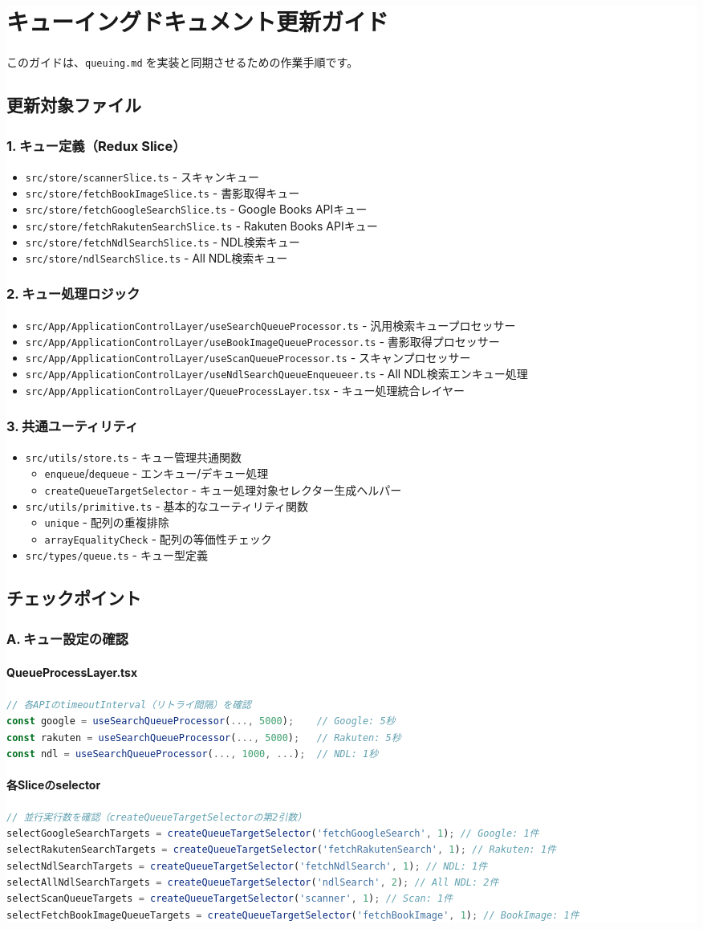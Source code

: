 # キューイングドキュメント更新ガイド

このガイドは、`queuing.md` を実装と同期させるための作業手順です。

## 更新対象ファイル

### 1. キュー定義（Redux Slice）

- `src/store/scannerSlice.ts` - スキャンキュー
- `src/store/fetchBookImageSlice.ts` - 書影取得キュー
- `src/store/fetchGoogleSearchSlice.ts` - Google Books APIキュー
- `src/store/fetchRakutenSearchSlice.ts` - Rakuten Books APIキュー
- `src/store/fetchNdlSearchSlice.ts` - NDL検索キュー
- `src/store/ndlSearchSlice.ts` - All NDL検索キュー

### 2. キュー処理ロジック

- `src/App/ApplicationControlLayer/useSearchQueueProcessor.ts` - 汎用検索キュープロセッサー
- `src/App/ApplicationControlLayer/useBookImageQueueProcessor.ts` - 書影取得プロセッサー
- `src/App/ApplicationControlLayer/useScanQueueProcessor.ts` - スキャンプロセッサー
- `src/App/ApplicationControlLayer/useNdlSearchQueueEnqueueer.ts` - All NDL検索エンキュー処理
- `src/App/ApplicationControlLayer/QueueProcessLayer.tsx` - キュー処理統合レイヤー

### 3. 共通ユーティリティ

- `src/utils/store.ts` - キュー管理共通関数
  - `enqueue`/`dequeue` - エンキュー/デキュー処理
  - `createQueueTargetSelector` - キュー処理対象セレクター生成ヘルパー
- `src/utils/primitive.ts` - 基本的なユーティリティ関数
  - `unique` - 配列の重複排除
  - `arrayEqualityCheck` - 配列の等価性チェック
- `src/types/queue.ts` - キュー型定義

## チェックポイント

### A. キュー設定の確認

#### QueueProcessLayer.tsx

```typescript
// 各APIのtimeoutInterval（リトライ間隔）を確認
const google = useSearchQueueProcessor(..., 5000);    // Google: 5秒
const rakuten = useSearchQueueProcessor(..., 5000);   // Rakuten: 5秒
const ndl = useSearchQueueProcessor(..., 1000, ...);  // NDL: 1秒
```

#### 各Sliceのselector

```typescript
// 並行実行数を確認（createQueueTargetSelectorの第2引数）
selectGoogleSearchTargets = createQueueTargetSelector('fetchGoogleSearch', 1); // Google: 1件
selectRakutenSearchTargets = createQueueTargetSelector('fetchRakutenSearch', 1); // Rakuten: 1件
selectNdlSearchTargets = createQueueTargetSelector('fetchNdlSearch', 1); // NDL: 1件
selectAllNdlSearchTargets = createQueueTargetSelector('ndlSearch', 2); // All NDL: 2件
selectScanQueueTargets = createQueueTargetSelector('scanner', 1); // Scan: 1件
selectFetchBookImageQueueTargets = createQueueTargetSelector('fetchBookImage', 1); // BookImage: 1件
```
